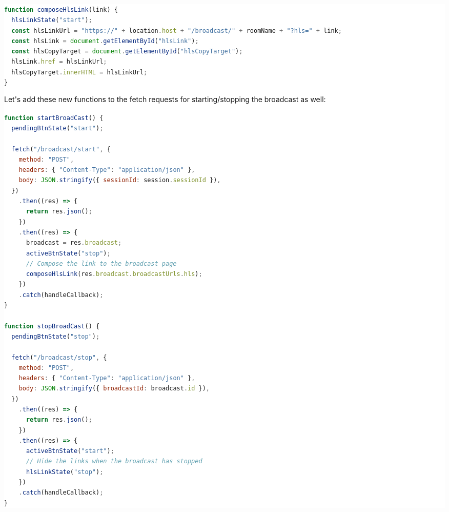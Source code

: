 ```javascript
function composeHlsLink(link) {
  hlsLinkState("start");
  const hlsLinkUrl = "https://" + location.host + "/broadcast/" + roomName + "?hls=" + link;
  const hlsLink = document.getElementById("hlsLink");
  const hlsCopyTarget = document.getElementById("hlsCopyTarget");
  hlsLink.href = hlsLinkUrl;
  hlsCopyTarget.innerHTML = hlsLinkUrl;
}
```

Let's add these new functions to the fetch requests for starting/stopping the broadcast as well:

```javascript
function startBroadCast() {
  pendingBtnState("start");

  fetch("/broadcast/start", {
    method: "POST",
    headers: { "Content-Type": "application/json" },
    body: JSON.stringify({ sessionId: session.sessionId }),
  })
    .then((res) => {
      return res.json();
    })
    .then((res) => {
      broadcast = res.broadcast;
      activeBtnState("stop");
      // Compose the link to the broadcast page
      composeHlsLink(res.broadcast.broadcastUrls.hls);
    })
    .catch(handleCallback);
}

function stopBroadCast() {
  pendingBtnState("stop");

  fetch("/broadcast/stop", {
    method: "POST",
    headers: { "Content-Type": "application/json" },
    body: JSON.stringify({ broadcastId: broadcast.id }),
  })
    .then((res) => {
      return res.json();
    })
    .then((res) => {
      activeBtnState("start");
      // Hide the links when the broadcast has stopped
      hlsLinkState("stop");
    })
    .catch(handleCallback);
}
```
